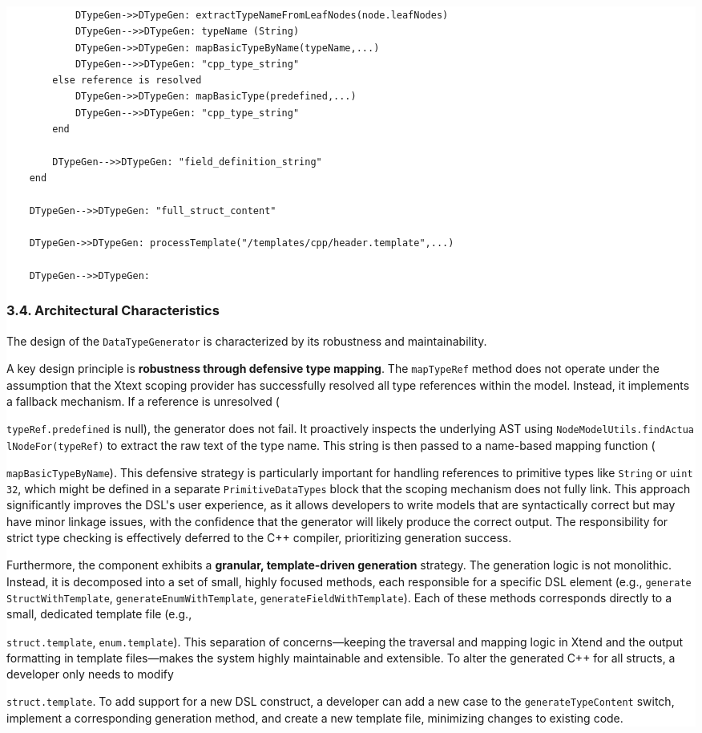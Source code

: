 ```mermaid
            DTypeGen->>DTypeGen: extractTypeNameFromLeafNodes(node.leafNodes)
            DTypeGen-->>DTypeGen: typeName (String)
            DTypeGen->>DTypeGen: mapBasicTypeByName(typeName,...)
            DTypeGen-->>DTypeGen: "cpp_type_string"
        else reference is resolved
            DTypeGen->>DTypeGen: mapBasicType(predefined,...)
            DTypeGen-->>DTypeGen: "cpp_type_string"
        end
        
        DTypeGen-->>DTypeGen: "field_definition_string"
    end
    
    DTypeGen-->>DTypeGen: "full_struct_content"
    
    DTypeGen->>DTypeGen: processTemplate("/templates/cpp/header.template",...)
    
    DTypeGen-->>DTypeGen: 
```

### 3.4. Architectural Characteristics

The design of the `DataTypeGenerator` is characterized by its robustness and maintainability.

A key design principle is **robustness through defensive type mapping**. The `mapTypeRef` method does not operate under the assumption that the Xtext scoping provider has successfully resolved all type references within the model. Instead, it implements a fallback mechanism. If a reference is unresolved (

`typeRef.predefined` is null), the generator does not fail. It proactively inspects the underlying AST using `NodeModelUtils.findActualNodeFor(typeRef)` to extract the raw text of the type name. This string is then passed to a name-based mapping function (

`mapBasicTypeByName`). This defensive strategy is particularly important for handling references to primitive types like `String` or `uint32`, which might be defined in a separate `PrimitiveDataTypes` block that the scoping mechanism does not fully link. This approach significantly improves the DSL's user experience, as it allows developers to write models that are syntactically correct but may have minor linkage issues, with the confidence that the generator will likely produce the correct output. The responsibility for strict type checking is effectively deferred to the C++ compiler, prioritizing generation success.

Furthermore, the component exhibits a **granular, template-driven generation** strategy. The generation logic is not monolithic. Instead, it is decomposed into a set of small, highly focused methods, each responsible for a specific DSL element (e.g., `generateStructWithTemplate`, `generateEnumWithTemplate`, `generateFieldWithTemplate`). Each of these methods corresponds directly to a small, dedicated template file (e.g., 

`struct.template`, `enum.template`). This separation of concerns—keeping the traversal and mapping logic in Xtend and the output formatting in template files—makes the system highly maintainable and extensible. To alter the generated C++ for all structs, a developer only needs to modify 

`struct.template`. To add support for a new DSL construct, a developer can add a new case to the `generateTypeContent` switch, implement a corresponding generation method, and create a new template file, minimizing changes to existing code.

